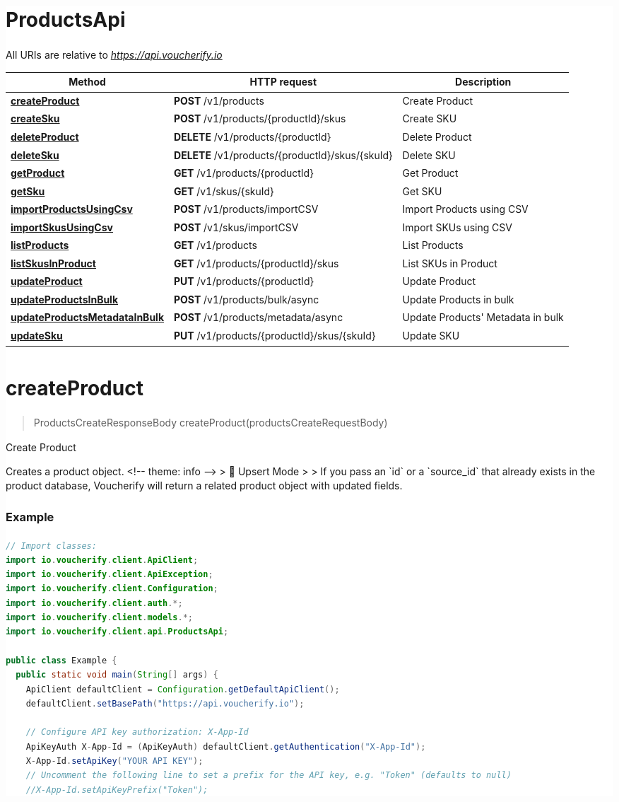 # ProductsApi

All URIs are relative to *https://api.voucherify.io*

| Method | HTTP request | Description |
|------------- | ------------- | -------------|
| [**createProduct**](ProductsApi.md#createProduct) | **POST** /v1/products | Create Product |
| [**createSku**](ProductsApi.md#createSku) | **POST** /v1/products/{productId}/skus | Create SKU |
| [**deleteProduct**](ProductsApi.md#deleteProduct) | **DELETE** /v1/products/{productId} | Delete Product |
| [**deleteSku**](ProductsApi.md#deleteSku) | **DELETE** /v1/products/{productId}/skus/{skuId} | Delete SKU |
| [**getProduct**](ProductsApi.md#getProduct) | **GET** /v1/products/{productId} | Get Product |
| [**getSku**](ProductsApi.md#getSku) | **GET** /v1/skus/{skuId} | Get SKU |
| [**importProductsUsingCsv**](ProductsApi.md#importProductsUsingCsv) | **POST** /v1/products/importCSV | Import Products using CSV |
| [**importSkusUsingCsv**](ProductsApi.md#importSkusUsingCsv) | **POST** /v1/skus/importCSV | Import SKUs using CSV |
| [**listProducts**](ProductsApi.md#listProducts) | **GET** /v1/products | List Products |
| [**listSkusInProduct**](ProductsApi.md#listSkusInProduct) | **GET** /v1/products/{productId}/skus | List SKUs in Product |
| [**updateProduct**](ProductsApi.md#updateProduct) | **PUT** /v1/products/{productId} | Update Product |
| [**updateProductsInBulk**](ProductsApi.md#updateProductsInBulk) | **POST** /v1/products/bulk/async | Update Products in bulk |
| [**updateProductsMetadataInBulk**](ProductsApi.md#updateProductsMetadataInBulk) | **POST** /v1/products/metadata/async | Update Products&#39; Metadata in bulk |
| [**updateSku**](ProductsApi.md#updateSku) | **PUT** /v1/products/{productId}/skus/{skuId} | Update SKU |


<a id="createProduct"></a>
# **createProduct**
> ProductsCreateResponseBody createProduct(productsCreateRequestBody)

Create Product

Creates a product object.  &lt;!-- theme: info --&gt;  &gt; 📘 Upsert Mode &gt; &gt; If you pass an &#x60;id&#x60; or a &#x60;source_id&#x60; that already exists in the product database, Voucherify will return a related product object with updated fields.

### Example
```java
// Import classes:
import io.voucherify.client.ApiClient;
import io.voucherify.client.ApiException;
import io.voucherify.client.Configuration;
import io.voucherify.client.auth.*;
import io.voucherify.client.models.*;
import io.voucherify.client.api.ProductsApi;

public class Example {
  public static void main(String[] args) {
    ApiClient defaultClient = Configuration.getDefaultApiClient();
    defaultClient.setBasePath("https://api.voucherify.io");
    
    // Configure API key authorization: X-App-Id
    ApiKeyAuth X-App-Id = (ApiKeyAuth) defaultClient.getAuthentication("X-App-Id");
    X-App-Id.setApiKey("YOUR API KEY");
    // Uncomment the following line to set a prefix for the API key, e.g. "Token" (defaults to null)
    //X-App-Id.setApiKeyPrefix("Token");
```